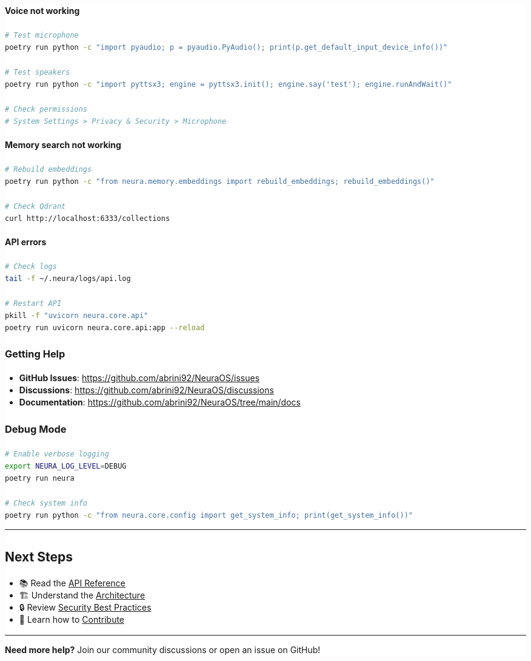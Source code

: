 #### Voice not working

```bash
# Test microphone
poetry run python -c "import pyaudio; p = pyaudio.PyAudio(); print(p.get_default_input_device_info())"

# Test speakers
poetry run python -c "import pyttsx3; engine = pyttsx3.init(); engine.say('test'); engine.runAndWait()"

# Check permissions
# System Settings > Privacy & Security > Microphone
```

#### Memory search not working

```bash
# Rebuild embeddings
poetry run python -c "from neura.memory.embeddings import rebuild_embeddings; rebuild_embeddings()"

# Check Qdrant
curl http://localhost:6333/collections
```

#### API errors

```bash
# Check logs
tail -f ~/.neura/logs/api.log

# Restart API
pkill -f "uvicorn neura.core.api"
poetry run uvicorn neura.core.api:app --reload
```

### Getting Help

- **GitHub Issues**: https://github.com/abrini92/NeuraOS/issues
- **Discussions**: https://github.com/abrini92/NeuraOS/discussions
- **Documentation**: https://github.com/abrini92/NeuraOS/tree/main/docs

### Debug Mode

```bash
# Enable verbose logging
export NEURA_LOG_LEVEL=DEBUG
poetry run neura

# Check system info
poetry run python -c "from neura.core.config import get_system_info; print(get_system_info())"
```

---

## Next Steps

- 📚 Read the [API Reference](api-reference.md)
- 🏗️ Understand the [Architecture](architecture.md)
- 🔒 Review [Security Best Practices](security.md)
- 🤝 Learn how to [Contribute](../CONTRIBUTING.md)

---

**Need more help?** Join our community discussions or open an issue on GitHub!
